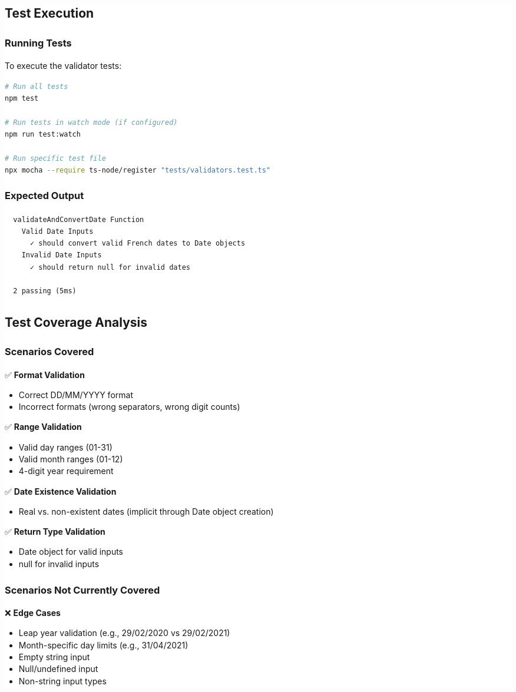 ## Test Execution

### Running Tests

To execute the validator tests:

```bash
# Run all tests
npm test

# Run tests in watch mode (if configured)
npm run test:watch

# Run specific test file
npx mocha --require ts-node/register "tests/validators.test.ts"
```

### Expected Output

```
  validateAndConvertDate Function
    Valid Date Inputs
      ✓ should convert valid French dates to Date objects
    Invalid Date Inputs
      ✓ should return null for invalid dates

  2 passing (5ms)
```

## Test Coverage Analysis

### Scenarios Covered

✅ **Format Validation**
- Correct DD/MM/YYYY format
- Incorrect formats (wrong separators, wrong digit counts)

✅ **Range Validation**
- Valid day ranges (01-31)
- Valid month ranges (01-12)
- 4-digit year requirement

✅ **Date Existence Validation**
- Real vs. non-existent dates (implicit through Date object creation)

✅ **Return Type Validation**
- Date object for valid inputs
- null for invalid inputs

### Scenarios Not Currently Covered

❌ **Edge Cases**
- Leap year validation (e.g., 29/02/2020 vs 29/02/2021)
- Month-specific day limits (e.g., 31/04/2021)
- Empty string input
- Null/undefined input
- Non-string input types
